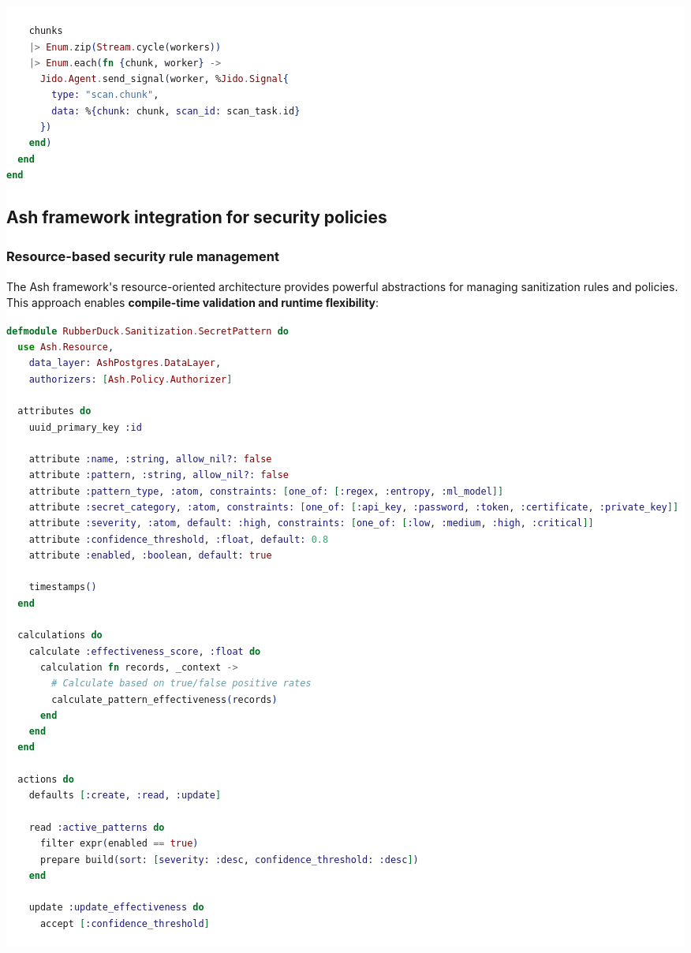 ```elixir
    
    chunks
    |> Enum.zip(Stream.cycle(workers))
    |> Enum.each(fn {chunk, worker} ->
      Jido.Agent.send_signal(worker, %Jido.Signal{
        type: "scan.chunk",
        data: %{chunk: chunk, scan_id: scan_task.id}
      })
    end)
  end
end
```

## Ash framework integration for security policies

### Resource-based security rule management

The Ash framework's resource-oriented architecture provides powerful abstractions for managing sanitization rules and policies. This approach enables **compile-time validation and runtime flexibility**:

```elixir
defmodule RubberDuck.Sanitization.SecretPattern do
  use Ash.Resource,
    data_layer: AshPostgres.DataLayer,
    authorizers: [Ash.Policy.Authorizer]
  
  attributes do
    uuid_primary_key :id
    
    attribute :name, :string, allow_nil?: false
    attribute :pattern, :string, allow_nil?: false
    attribute :pattern_type, :atom, constraints: [one_of: [:regex, :entropy, :ml_model]]
    attribute :secret_category, :atom, constraints: [one_of: [:api_key, :password, :token, :certificate, :private_key]]
    attribute :severity, :atom, default: :high, constraints: [one_of: [:low, :medium, :high, :critical]]
    attribute :confidence_threshold, :float, default: 0.8
    attribute :enabled, :boolean, default: true
    
    timestamps()
  end
  
  calculations do
    calculate :effectiveness_score, :float do
      calculation fn records, _context ->
        # Calculate based on true/false positive rates
        calculate_pattern_effectiveness(records)
      end
    end
  end
  
  actions do
    defaults [:create, :read, :update]
    
    read :active_patterns do
      filter expr(enabled == true)
      prepare build(sort: [severity: :desc, confidence_threshold: :desc])
    end
    
    update :update_effectiveness do
      accept [:confidence_threshold]
      
```
